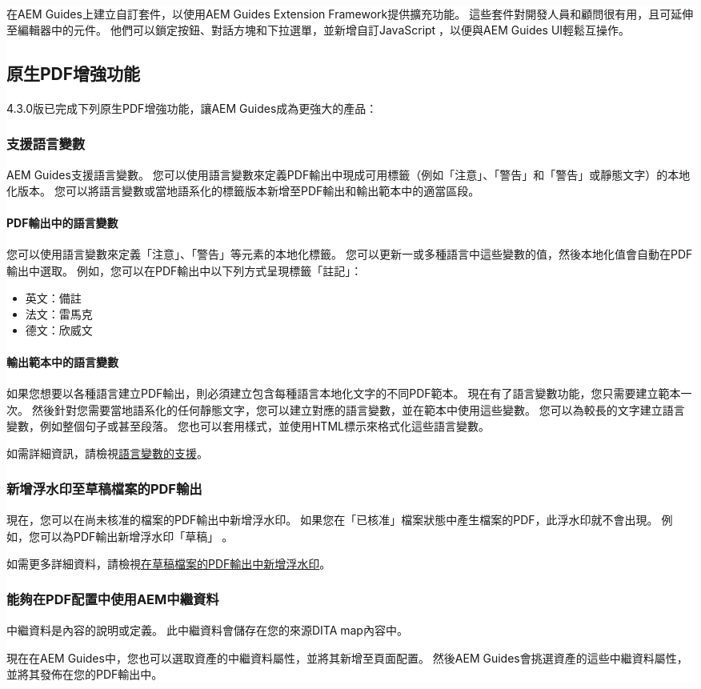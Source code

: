 在AEM Guides上建立自訂套件，以使用AEM Guides Extension Framework提供擴充功能。 這些套件對開發人員和顧問很有用，且可延伸至編輯器中的元件。 他們可以鎖定按鈕、對話方塊和下拉選單，並新增自訂JavaScript ，以便與AEM Guides UI輕鬆互操作。



## 原生PDF增強功能

4.3.0版已完成下列原生PDF增強功能，讓AEM Guides成為更強大的產品：

### 支援語言變數

AEM Guides支援語言變數。 您可以使用語言變數來定義PDF輸出中現成可用標籤（例如「注意」、「警告」和「警告」或靜態文字）的本地化版本。
您可以將語言變數或當地語系化的標籤版本新增至PDF輸出和輸出範本中的適當區段。

#### PDF輸出中的語言變數

您可以使用語言變數來定義「注意」、「警告」等元素的本地化標籤。 您可以更新一或多種語言中這些變數的值，然後本地化值會自動在PDF輸出中選取。
例如，您可以在PDF輸出中以下列方式呈現標籤「註記」：

* 英文：備註
* 法文：雷馬克
* 德文：欣威文

#### 輸出範本中的語言變數

如果您想要以各種語言建立PDF輸出，則必須建立包含每種語言本地化文字的不同PDF範本。 現在有了語言變數功能，您只需要建立範本一次。 然後針對您需要當地語系化的任何靜態文字，您可以建立對應的語言變數，並在範本中使用這些變數。
您可以為較長的文字建立語言變數，例如整個句子或甚至段落。 您也可以套用樣式，並使用HTML標示來格式化這些語言變數。

如需詳細資訊，請檢視[語言變數的支援](../native-pdf/native-pdf-language-variables.md)。

### 新增浮水印至草稿檔案的PDF輸出

現在，您可以在尚未核准的檔案的PDF輸出中新增浮水印。 如果您在「已核准」檔案狀態中產生檔案的PDF，此浮水印就不會出現。 例如，您可以為PDF輸出新增浮水印「草稿」 。

如需更多詳細資料，請檢視[在草稿檔案的PDF輸出中新增浮水印](../native-pdf/use-javascript-content-style.md#watermark-draft-document)。

### 能夠在PDF配置中使用AEM中繼資料

中繼資料是內容的說明或定義。 此中繼資料會儲存在您的來源DITA map內容中。

現在在AEM Guides中，您也可以選取資產的中繼資料屬性，並將其新增至頁面配置。 然後AEM Guides會挑選資產的這些中繼資料屬性，並將其發佈在您的PDF輸出中。

